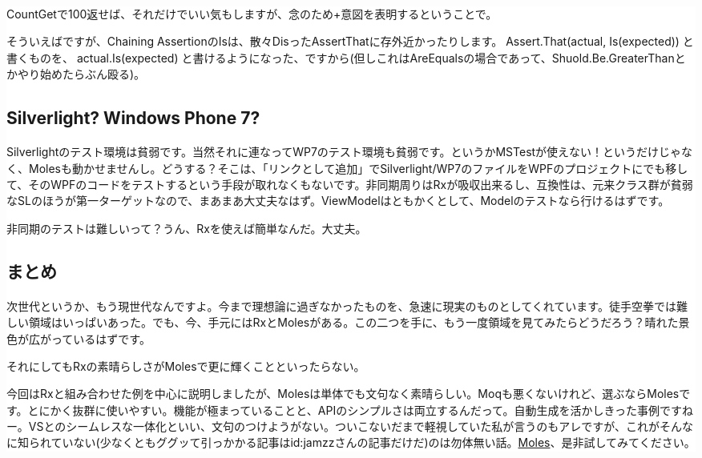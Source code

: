 CountGetで100返せば、それだけでいい気もしますが、念のため+意図を表明するということで。

そういえばですが、Chaining AssertionのIsは、散々DisったAssertThatに存外近かったりします。 Assert.That(actual, Is(expected)) と書くものを、 actual.Is(expected) と書けるようになった、ですから(但しこれはAreEqualsの場合であって、Shuold.Be.GreaterThanとかやり始めたらぶん殴る)。

Silverlight? Windows Phone 7?
---
Silverlightのテスト環境は貧弱です。当然それに連なってWP7のテスト環境も貧弱です。というかMSTestが使えない！というだけじゃなく、Molesも動かせませんし。どうする？そこは、「リンクとして追加」でSilverlight/WP7のファイルをWPFのプロジェクトにでも移して、そのWPFのコードをテストするという手段が取れなくもないです。非同期周りはRxが吸収出来るし、互換性は、元来クラス群が貧弱なSLのほうが第一ターゲットなので、まあまあ大丈夫なはず。ViewModelはともかくとして、Modelのテストなら行けるはずです。

非同期のテストは難しいって？うん、Rxを使えば簡単なんだ。大丈夫。

まとめ
---
次世代というか、もう現世代なんですよ。今まで理想論に過ぎなかったものを、急速に現実のものとしてくれています。徒手空拳では難しい領域はいっぱいあった。でも、今、手元にはRxとMolesがある。この二つを手に、もう一度領域を見てみたらどうだろう？晴れた景色が広がっているはずです。

それにしてもRxの素晴らしさがMolesで更に輝くことといったらない。

今回はRxと組み合わせた例を中心に説明しましたが、Molesは単体でも文句なく素晴らしい。Moqも悪くないけれど、選ぶならMolesです。とにかく抜群に使いやすい。機能が極まっていることと、APIのシンプルさは両立するんだって。自動生成を活かしきった事例ですねー。VSとのシームレスな一体化といい、文句のつけようがない。ついこないだまで軽視していた私が言うのもアレですが、これがそんなに知られていない(少なくともググッて引っかかる記事はid:jamzzさんの記事だけだ)のは勿体無い話。[Moles](http://research.microsoft.com/en-us/projects/pex/)、是非試してみてください。